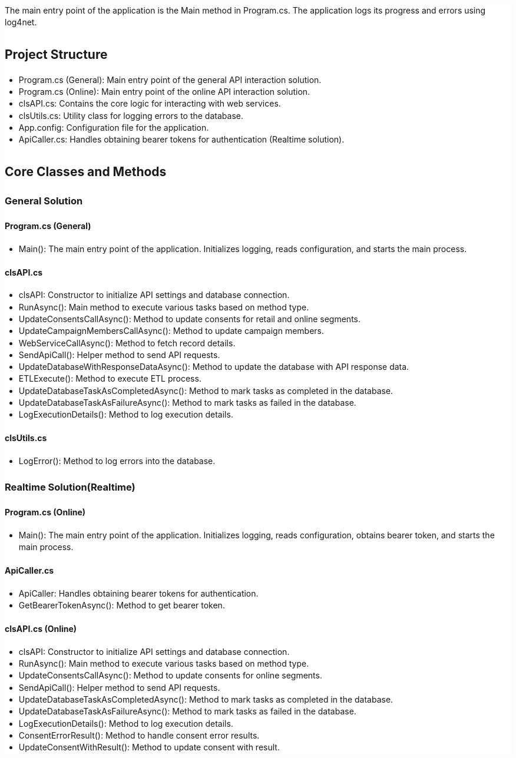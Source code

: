 The main entry point of the application is the Main method in Program.cs. The application logs its progress and errors using log4net.

## Project Structure
- Program.cs (General): Main entry point of the general API interaction solution.
- Program.cs (Online): Main entry point of the online API interaction solution.
- clsAPI.cs: Contains the core logic for interacting with  web services.
- clsUtils.cs: Utility class for logging errors to the database.
- App.config: Configuration file for the application.
- ApiCaller.cs: Handles obtaining bearer tokens for authentication (Realtime solution).


## Core Classes and Methods
### General Solution

#### Program.cs (General)
- Main(): The main entry point of the application. Initializes logging, reads configuration, and starts the main process.

#### clsAPI.cs
- clsAPI: Constructor to initialize API settings and database connection.
- RunAsync(): Main method to execute various tasks based on method type.
- UpdateConsentsCallAsync(): Method to update consents for retail and online segments.
- UpdateCampaignMembersCallAsync(): Method to update campaign members.
- WebServiceCallAsync(): Method to fetch record details.
- SendApiCall(): Helper method to send API requests.
- UpdateDatabaseWithResponseDataAsync(): Method to update the database with API response data.
- ETLExecute(): Method to execute ETL process.
- UpdateDatabaseTaskAsCompletedAsync(): Method to mark tasks as completed in the database.
- UpdateDatabaseTaskAsFailureAsync(): Method to mark tasks as failed in the database.
- LogExecutionDetails(): Method to log execution details.
  
#### clsUtils.cs
- LogError(): Method to log errors into the database.

### Realtime Solution(Realtime)

#### Program.cs (Online)
- Main(): The main entry point of the application. Initializes logging, reads configuration, obtains bearer token, and starts the main process.

#### ApiCaller.cs
- ApiCaller: Handles obtaining bearer tokens for authentication.
- GetBearerTokenAsync(): Method to get bearer token.

#### clsAPI.cs (Online)
- clsAPI: Constructor to initialize API settings and database connection.
- RunAsync(): Main method to execute various tasks based on method type.
- UpdateConsentsCallAsync(): Method to update consents for online segments.
- SendApiCall(): Helper method to send API requests.
- UpdateDatabaseTaskAsCompletedAsync(): Method to mark tasks as completed in the database.
- UpdateDatabaseTaskAsFailureAsync(): Method to mark tasks as failed in the database.
- LogExecutionDetails(): Method to log execution details.
- ConsentErrorResult(): Method to handle consent error results.
- UpdateConsentWithResult(): Method to update consent with result.
  
